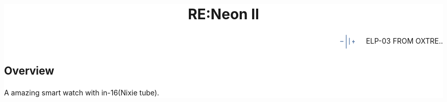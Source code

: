 <h1 align="center">RE:Neon II</h1>

<div style="display: flex; justify-content: flex-end; align-items: center;">
    <img src="images/evolink.png" alt="Logo" style="height: 2em;margin-right:1.5em">
    <span style="vertical-align:middle">ELP-03 FROM OXTRE..</span>
</div>

## Overview

A amazing smart watch with in-16(Nixie tube).

<p align="center">